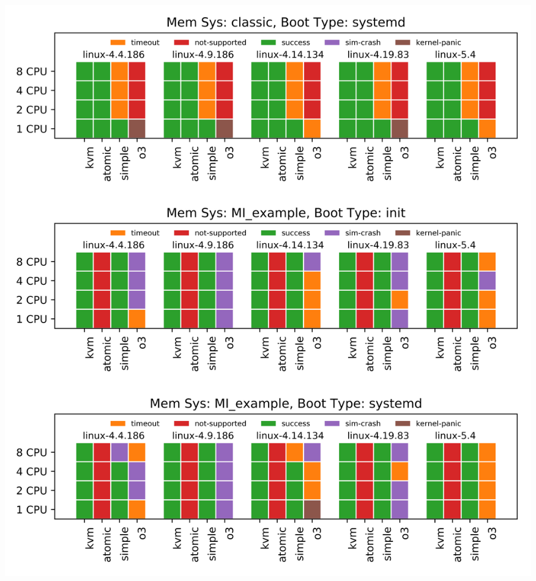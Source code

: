 <img src="/assets/img/status-plots/gem5-20/boot_classic_systemd.png" alt="Boot Tests Status with Classic Memory and systemd Boot" width="100%">
<img src="/assets/img/status-plots/gem5-20/boot_MI_example_init.png" alt="Boot Tests Status with MI_Example Memory and init Boot" width="100%">
<img src="/assets/img/status-plots/gem5-20/boot_MI_example_systemd.png" alt="Boot Tests Status with MI_Example Memory and systemd Boot" width="100%">